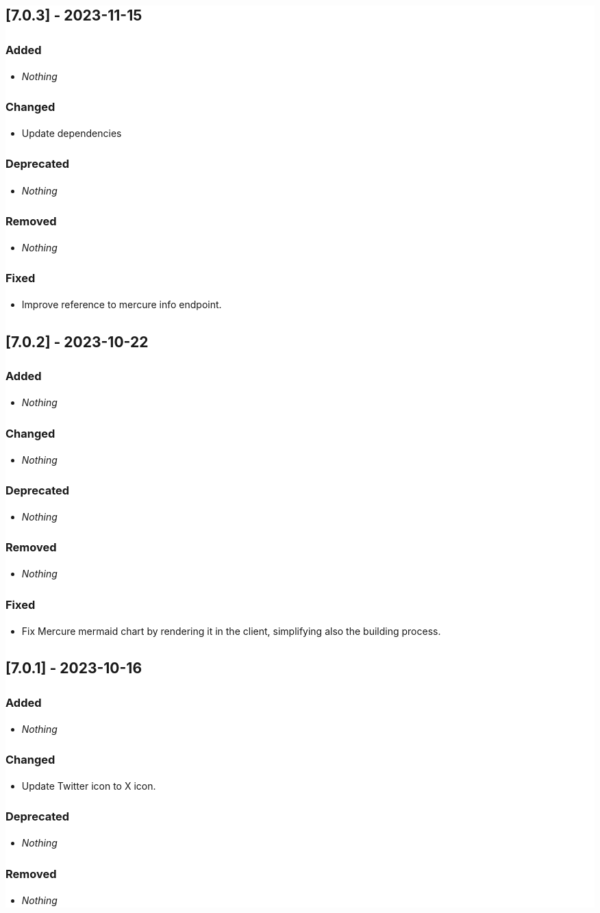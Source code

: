 
## [7.0.3] - 2023-11-15
### Added
* *Nothing*

### Changed
* Update dependencies

### Deprecated
* *Nothing*

### Removed
* *Nothing*

### Fixed
* Improve reference to mercure info endpoint.


## [7.0.2] - 2023-10-22
### Added
* *Nothing*

### Changed
* *Nothing*

### Deprecated
* *Nothing*

### Removed
* *Nothing*

### Fixed
* Fix Mercure mermaid chart by rendering it in the client, simplifying also the building process.


## [7.0.1] - 2023-10-16
### Added
* *Nothing*

### Changed
* Update Twitter icon to X icon.

### Deprecated
* *Nothing*

### Removed
* *Nothing*
